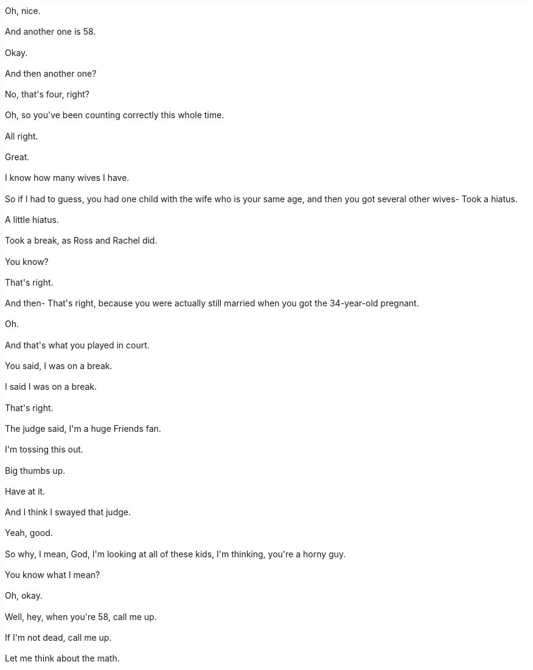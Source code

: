 Oh, nice.

And another one is 58.

Okay.

And then another one?

No, that's four, right?

Oh, so you've been counting correctly this whole time.

All right.

Great.

I know how many wives I have.

So if I had to guess, you had one child with the wife who is your same age, and then you got several other wives- Took a hiatus.

A little hiatus.

Took a break, as Ross and Rachel did.

You know?

That's right.

And then- That's right, because you were actually still married when you got the 34-year-old pregnant.

Oh.

And that's what you played in court.

You said, I was on a break.

I said I was on a break.

That's right.

The judge said, I'm a huge Friends fan.

I'm tossing this out.

Big thumbs up.

Have at it.

And I think I swayed that judge.

Yeah, good.

So why, I mean, God, I'm looking at all of these kids, I'm thinking, you're a horny guy.

You know what I mean?

Oh, okay.

Well, hey, when you're 58, call me up.

If I'm not dead, call me up.

Let me think about the math.
